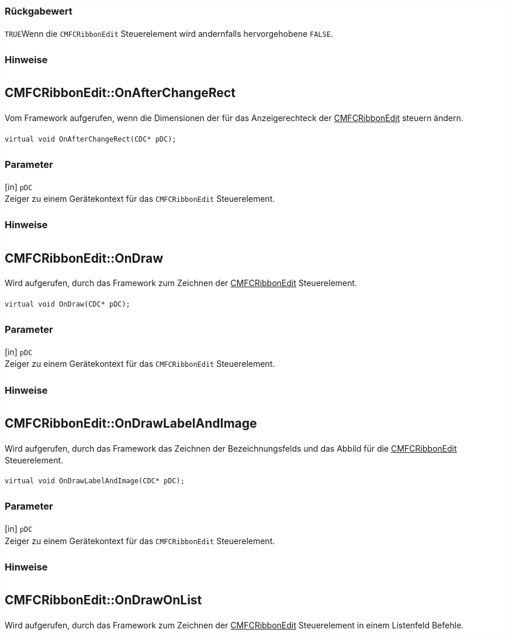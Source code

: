 ### <a name="return-value"></a>Rückgabewert  
 `TRUE`Wenn die `CMFCRibbonEdit` Steuerelement wird andernfalls hervorgehobene `FALSE`.  
  
### <a name="remarks"></a>Hinweise  
  
##  <a name="onafterchangerect"></a>CMFCRibbonEdit::OnAfterChangeRect  
 Vom Framework aufgerufen, wenn die Dimensionen der für das Anzeigerechteck der [CMFCRibbonEdit](../../mfc/reference/cmfcribbonedit-class.md) steuern ändern.  
  
```  
virtual void OnAfterChangeRect(CDC* pDC);
```  
  
### <a name="parameters"></a>Parameter  
 [in] `pDC`  
 Zeiger zu einem Gerätekontext für das `CMFCRibbonEdit` Steuerelement.  
  
### <a name="remarks"></a>Hinweise  
  
##  <a name="ondraw"></a>CMFCRibbonEdit::OnDraw  
 Wird aufgerufen, durch das Framework zum Zeichnen der [CMFCRibbonEdit](../../mfc/reference/cmfcribbonedit-class.md) Steuerelement.  
  
```  
virtual void OnDraw(CDC* pDC);
```  
  
### <a name="parameters"></a>Parameter  
 [in] `pDC`  
 Zeiger zu einem Gerätekontext für das `CMFCRibbonEdit` Steuerelement.  
  
### <a name="remarks"></a>Hinweise  
  
##  <a name="ondrawlabelandimage"></a>CMFCRibbonEdit::OnDrawLabelAndImage  
 Wird aufgerufen, durch das Framework das Zeichnen der Bezeichnungsfelds und das Abbild für die [CMFCRibbonEdit](../../mfc/reference/cmfcribbonedit-class.md) Steuerelement.  
  
```  
virtual void OnDrawLabelAndImage(CDC* pDC);
```  
  
### <a name="parameters"></a>Parameter  
 [in] `pDC`  
 Zeiger zu einem Gerätekontext für das `CMFCRibbonEdit` Steuerelement.  
  
### <a name="remarks"></a>Hinweise  
  
##  <a name="ondrawonlist"></a>CMFCRibbonEdit::OnDrawOnList  
 Wird aufgerufen, durch das Framework zum Zeichnen der [CMFCRibbonEdit](../../mfc/reference/cmfcribbonedit-class.md) Steuerelement in einem Listenfeld Befehle.  
  